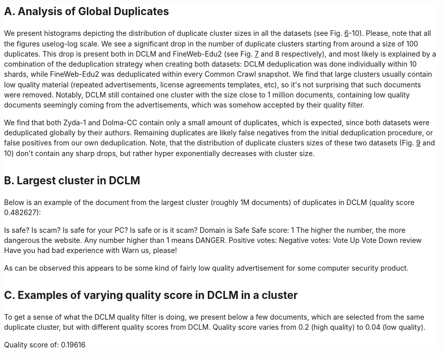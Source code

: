 ## A. Analysis of Global Duplicates

We present histograms depicting the distribution of duplicate cluster sizes in all the datasets (see Fig. [6](#fig_4)-10). Please, note that all the figures uselog-log scale. We see a significant drop in the number of duplicate clusters starting from around a size of 100 duplicates. This drop is present both in DCLM and FineWeb-Edu2 (see Fig. [7](#fig_5) and 8 respectively), and most likely is explained by a combination of the deduplication strategy when creating both datasets: DCLM deduplication was done individually within 10 shards, while FineWeb-Edu2 was deduplicated within every Common Crawl snapshot. We find that large clusters usually contain low quality material (repeated advertisements, license agreements templates, etc), so it's not surprising that such documents were removed. Notably, DCLM still contained one cluster with the size close to 1 million documents, containing low quality documents seemingly coming from the advertisements, which was somehow accepted by their quality filter.

We find that both Zyda-1 and Dolma-CC contain only a small amount of duplicates, which is expected, since both datasets were deduplicated globally by their authors. Remaining duplicates are likely false negatives from the initial deduplication procedure, or false positives from our own deduplication. Note, that the distribution of duplicate clusters sizes of these two datasets (Fig. [9](#fig_7) and 10) don't contain any sharp drops, but rather hyper exponentially decreases with cluster size.     

## B. Largest cluster in DCLM

Below is an example of the document from the largest cluster (roughly 1M documents) of duplicates in DCLM (quality score 0.482627):

Is safe? Is scam? Is safe for your PC? Is safe or is it scam? Domain is Safe Safe score: 1 The higher the number, the more dangerous the website. Any number higher than 1 means DANGER. Positive votes: Negative votes: Vote Up Vote Down review Have you had bad experience with Warn us, please!

As can be observed this appears to be some kind of fairly low quality advertisement for some computer security product.

## C. Examples of varying quality score in DCLM in a cluster

To get a sense of what the DCLM quality filter is doing, we present below a few documents, which are selected from the same duplicate cluster, but with different quality scores from DCLM. Quality score varies from 0.2 (high quality) to 0.04 (low quality).

Quality score of: 0.19616
